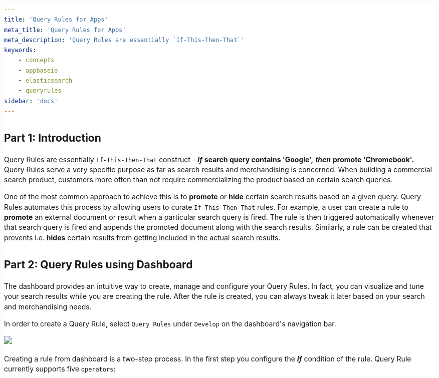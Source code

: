 ```yaml
---
title: 'Query Rules for Apps'
meta_title: 'Query Rules for Apps'
meta_description: 'Query Rules are essentially `If-This-Then-That`'
keywords:
    - concepts
    - appbaseio
    - elasticsearch
    - queryrules
sidebar: 'docs'
---
```


## Part 1: Introduction

Query Rules are essentially `If-This-Then-That` construct - **_If_** **search query contains 'Google',** **_then_**
**promote 'Chromebook'.** Query Rules serve a very specific purpose as far as search results and merchandising is
concerned. When building a commercial search product, customers more often than not require commercializing the product
based on certain search queries.

One of the most common approach to achieve this is to **promote** or **hide** certain search results based on a given
query. Query Rules automates this process by allowing users to curate `If-This-Then-That` rules. For example, a user can
create a rule to **promote** an external document or result when a particular search query is fired. The rule is then
triggered automatically whenever that search query is fired and appends the promoted document along with the search
results. Similarly, a rule can be created that prevents i.e. **hides** certain results from getting included in the
actual search results.

## Part 2: Query Rules using Dashboard

The dashboard provides an intuitive way to create, manage and configure your Query Rules. In fact, you can visualize
and tune your search results while you are creating the rule. After the rule is created, you can always tweak it later
based on your search and merchandising needs.

In order to create a Query Rule, select `Query Rules` under `Develop` on the dashboard's navigation bar.

![](https://i.imgur.com/uszkL7s.png)

Creating a rule from dashboard is a two-step process. In the first step you configure the **_If_** condition of the rule.
Query Rule currently supports five `operators`:
